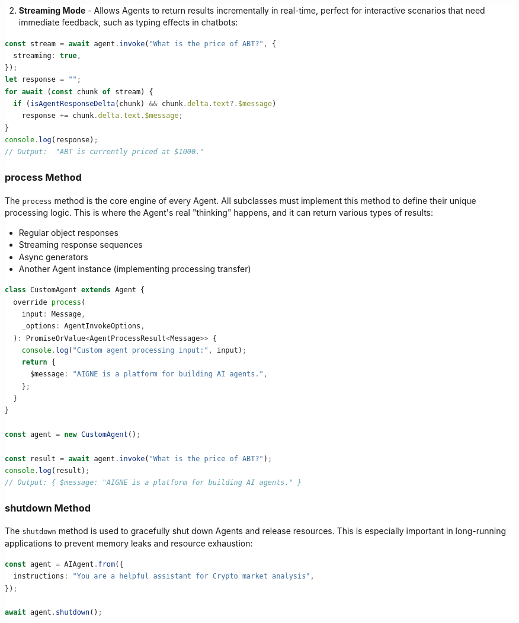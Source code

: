 2. **Streaming Mode** - Allows Agents to return results incrementally in real-time, perfect for interactive scenarios that need immediate feedback, such as typing effects in chatbots:

```ts file="../../docs-examples/test/concepts/agent.test.ts" region="example-agent-invoke-stream" exclude_imports
const stream = await agent.invoke("What is the price of ABT?", {
  streaming: true,
});
let response = "";
for await (const chunk of stream) {
  if (isAgentResponseDelta(chunk) && chunk.delta.text?.$message)
    response += chunk.delta.text.$message;
}
console.log(response);
// Output:  "ABT is currently priced at $1000."
```

### process Method

The `process` method is the core engine of every Agent. All subclasses must implement this method to define their unique processing logic. This is where the Agent's real "thinking" happens, and it can return various types of results:

* Regular object responses
* Streaming response sequences
* Async generators
* Another Agent instance (implementing processing transfer)

```ts file="../../docs-examples/test/concepts/agent.test.ts" region="example-agent-custom-process" exclude_imports
class CustomAgent extends Agent {
  override process(
    input: Message,
    _options: AgentInvokeOptions,
  ): PromiseOrValue<AgentProcessResult<Message>> {
    console.log("Custom agent processing input:", input);
    return {
      $message: "AIGNE is a platform for building AI agents.",
    };
  }
}

const agent = new CustomAgent();

const result = await agent.invoke("What is the price of ABT?");
console.log(result);
// Output: { $message: "AIGNE is a platform for building AI agents." }
```

### shutdown Method

The `shutdown` method is used to gracefully shut down Agents and release resources. This is especially important in long-running applications to prevent memory leaks and resource exhaustion:

```ts file="../../docs-examples/test/concepts/agent.test.ts" region="example-agent-shutdown" exclude_imports
const agent = AIAgent.from({
  instructions: "You are a helpful assistant for Crypto market analysis",
});

await agent.shutdown();
```
